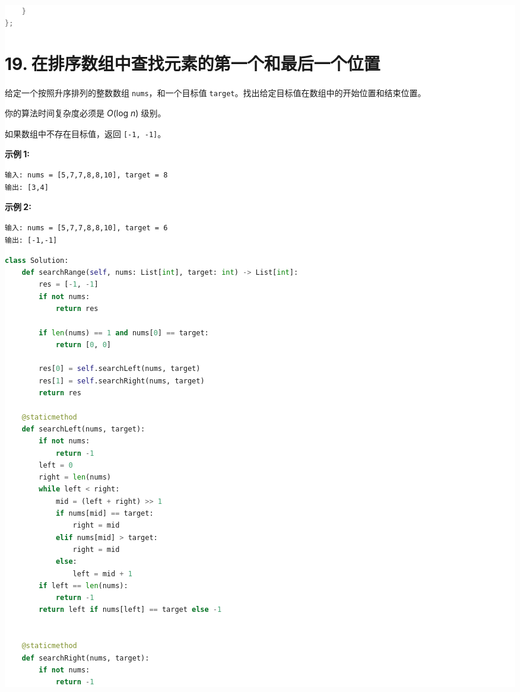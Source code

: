 ```c++
    }
};
```





# 19. 在排序数组中查找元素的第一个和最后一个位置

给定一个按照升序排列的整数数组 `nums`，和一个目标值 `target`。找出给定目标值在数组中的开始位置和结束位置。

你的算法时间复杂度必须是 *O*(log *n*) 级别。

如果数组中不存在目标值，返回 `[-1, -1]`。

**示例 1:**

```
输入: nums = [5,7,7,8,8,10], target = 8
输出: [3,4]
```

**示例 2:**

```
输入: nums = [5,7,7,8,8,10], target = 6
输出: [-1,-1]
```



```python
class Solution:
    def searchRange(self, nums: List[int], target: int) -> List[int]:
        res = [-1, -1]
        if not nums:
            return res
        
        if len(nums) == 1 and nums[0] == target:
            return [0, 0]
        
        res[0] = self.searchLeft(nums, target)
        res[1] = self.searchRight(nums, target)
        return res
    
    @staticmethod
    def searchLeft(nums, target):
        if not nums:
            return -1
        left = 0
        right = len(nums)
        while left < right:
            mid = (left + right) >> 1
            if nums[mid] == target:
                right = mid
            elif nums[mid] > target:
                right = mid
            else:
                left = mid + 1
        if left == len(nums):
            return -1
        return left if nums[left] == target else -1
                              
                    
    @staticmethod               
    def searchRight(nums, target):
        if not nums:
            return -1
```